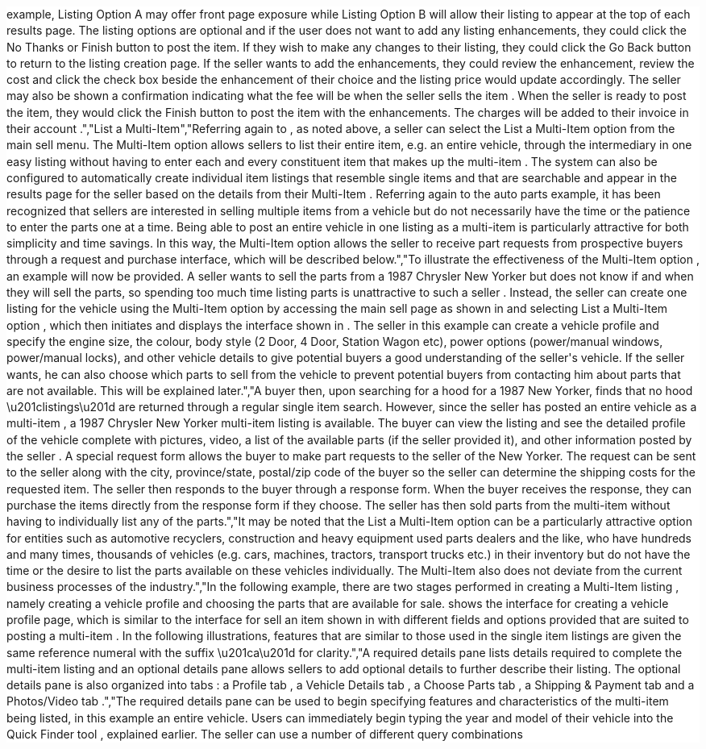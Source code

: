 example, Listing Option A may offer front page exposure while Listing Option B will allow their listing to appear at the top of each results page. The listing options are optional and if the user does not want to add any listing enhancements, they could click the No Thanks  or Finish button  to post the item. If they wish to make any changes to their listing, they could click the Go Back  button to return to the listing creation page. If the seller  wants to add the enhancements, they could review the enhancement, review the cost and click the check box beside the enhancement of their choice and the listing price would update accordingly. The seller  may also be shown a confirmation indicating what the fee will be when the seller  sells the item . When the seller is ready to post the item, they would click the Finish button  to post the item with the enhancements. The charges will be added to their invoice in their account .","List a Multi-Item","Referring again to , as noted above, a seller  can select the List a Multi-Item option  from the main sell menu. The Multi-Item option  allows sellers  to list their entire item, e.g. an entire vehicle, through the intermediary  in one easy listing without having to enter each and every constituent item  that makes up the multi-item . The system  can also be configured to automatically create individual item listings that resemble single items  and that are searchable and appear in the results page for the seller  based on the details from their Multi-Item . Referring again to the auto parts example, it has been recognized that sellers  are interested in selling multiple items from a vehicle but do not necessarily have the time or the patience to enter the parts one at a time. Being able to post an entire vehicle in one listing as a multi-item  is particularly attractive for both simplicity and time savings. In this way, the Multi-Item option  allows the seller  to receive part requests from prospective buyers  through a request and purchase interface, which will be described below.","To illustrate the effectiveness of the Multi-Item option , an example will now be provided. A seller  wants to sell the parts from a 1987 Chrysler New Yorker but does not know if and when they will sell the parts, so spending too much time listing parts is unattractive to such a seller . Instead, the seller  can create one listing for the vehicle using the Multi-Item option  by accessing the main sell page as shown in  and selecting List a Multi-Item option , which then initiates and displays the interface shown in . The seller  in this example can create a vehicle profile and specify the engine size, the colour, body style (2 Door, 4 Door, Station Wagon etc), power options (power\/manual windows, power\/manual locks), and other vehicle details to give potential buyers  a good understanding of the seller's  vehicle. If the seller  wants, he can also choose which parts to sell from the vehicle to prevent potential buyers  from contacting him about parts that are not available. This will be explained later.","A buyer  then, upon searching for a hood for a 1987 New Yorker, finds that no hood \u201clistings\u201d are returned through a regular single item  search. However, since the seller  has posted an entire vehicle as a multi-item , a 1987 Chrysler New Yorker multi-item listing is available. The buyer  can view the listing and see the detailed profile of the vehicle complete with pictures, video, a list of the available parts (if the seller  provided it), and other information posted by the seller . A special request form allows the buyer  to make part requests to the seller  of the New Yorker. The request can be sent to the seller  along with the city, province\/state, postal\/zip code of the buyer  so the seller  can determine the shipping costs for the requested item. The seller  then responds to the buyer  through a response form. When the buyer  receives the response, they can purchase the items directly from the response form if they choose. The seller  has then sold parts from the multi-item  without having to individually list any of the parts.","It may be noted that the List a Multi-Item option  can be a particularly attractive option for entities such as automotive recyclers, construction and heavy equipment used parts dealers and the like, who have hundreds and many times, thousands of vehicles (e.g. cars, machines, tractors, transport trucks etc.) in their inventory but do not have the time or the desire to list the parts available on these vehicles individually. The Multi-Item  also does not deviate from the current business processes of the industry.","In the following example, there are two stages performed in creating a Multi-Item listing , namely creating a vehicle profile and choosing the parts that are available for sale.  shows the interface for creating a vehicle profile page, which is similar to the interface for sell an item  shown in  with different fields and options provided that are suited to posting a multi-item . In the following illustrations, features that are similar to those used in the single item  listings are given the same reference numeral with the suffix \u201ca\u201d for clarity.","A required details pane lists details required to complete the multi-item listing  and an optional details pane allows sellers  to add optional details to further describe their listing. The optional details pane is also organized into tabs : a Profile tab , a Vehicle Details tab , a Choose Parts tab , a Shipping & Payment tab  and a Photos\/Video tab .","The required details pane can be used to begin specifying features and characteristics of the multi-item  being listed, in this example an entire vehicle. Users can immediately begin typing the year and model of their vehicle into the Quick Finder tool , explained earlier. The seller  can use a number of different query combinations